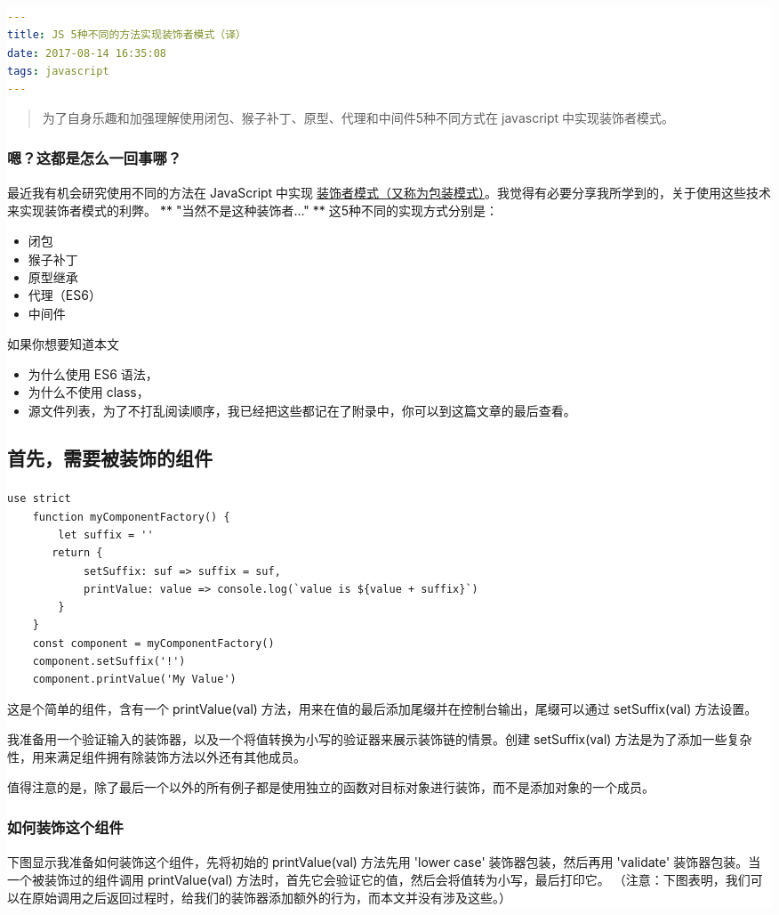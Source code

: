 ```yaml
---
title: JS 5种不同的方法实现装饰者模式（译）
date: 2017-08-14 16:35:08
tags: javascript
---
```

> 为了自身乐趣和加强理解使用闭包、猴子补丁、原型、代理和中间件5种不同方式在 javascript 中实现装饰者模式。 

### 嗯？这都是怎么一回事哪？ ###
最近我有机会研究使用不同的方法在 JavaScript 中实现 [装饰者模式（又称为包装模式）](https://en.wikipedia.org/wiki/Decorator_pattern)。我觉得有必要分享我所学到的，关于使用这些技术来实现装饰者模式的利弊。
** "当然不是这种装饰者..." **
这5种不同的实现方式分别是：
+  闭包
+  猴子补丁
+  原型继承
+  代理（ES6）
+  中间件

如果你想要知道本文
+  为什么使用 ES6 语法，
+  为什么不使用 class，
+  源文件列表，为了不打乱阅读顺序，我已经把这些都记在了附录中，你可以到这篇文章的最后查看。

## 首先，需要被装饰的组件 ##

```
use strict
	function myComponentFactory() {
	    let suffix = ''
 	   return {
    	    setSuffix: suf => suffix = suf,
        	printValue: value => console.log(`value is ${value + suffix}`)
    	}
    }
    const component = myComponentFactory()
    component.setSuffix('!')
    component.printValue('My Value')

```
这是个简单的组件，含有一个 printValue(val) 方法，用来在值的最后添加尾缀并在控制台输出，尾缀可以通过 setSuffix(val) 方法设置。

我准备用一个验证输入的装饰器，以及一个将值转换为小写的验证器来展示装饰链的情景。创建 setSuffix(val) 方法是为了添加一些复杂性，用来满足组件拥有除装饰方法以外还有其他成员。

值得注意的是，除了最后一个以外的所有例子都是使用独立的函数对目标对象进行装饰，而不是添加对象的一个成员。


### 如何装饰这个组件 ###
下图显示我准备如何装饰这个组件，先将初始的 printValue(val) 方法先用 'lower case' 装饰器包装，然后再用 'validate' 装饰器包装。当一个被装饰过的组件调用 printValue(val) 方法时，首先它会验证它的值，然后会将值转为小写，最后打印它。
（注意：下图表明，我们可以在原始调用之后返回过程时，给我们的装饰器添加额外的行为，而本文并没有涉及这些。）
